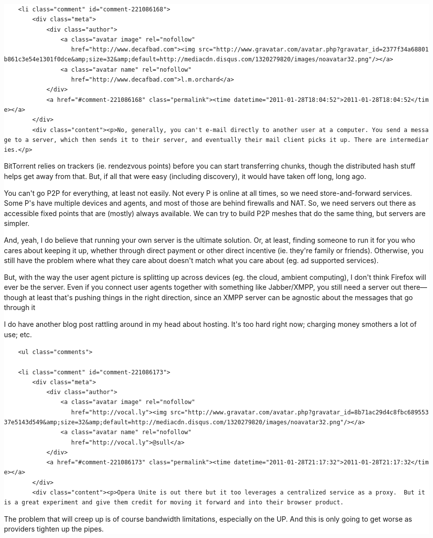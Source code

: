         <li class="comment" id="comment-221086168">
            <div class="meta">
                <div class="author">
                    <a class="avatar image" rel="nofollow" 
                       href="http://www.decafbad.com"><img src="http://www.gravatar.com/avatar.php?gravatar_id=2377f34a68801b861c3e54e1301f0dce&amp;size=32&amp;default=http://mediacdn.disqus.com/1320279820/images/noavatar32.png"/></a>
                    <a class="avatar name" rel="nofollow" 
                       href="http://www.decafbad.com">l.m.orchard</a>
                </div>
                <a href="#comment-221086168" class="permalink"><time datetime="2011-01-28T18:04:52">2011-01-28T18:04:52</time></a>
            </div>
            <div class="content"><p>No, generally, you can't e-mail directly to another user at a computer. You send a message to a server, which then sends it to their server, and eventually their mail client picks it up. There are intermediaries.</p>

<p>BitTorrent relies on trackers (ie. rendezvous points) before you can start transferring chunks, though the distributed hash stuff helps get away from that. But, if all that were easy (including discovery), it would have taken off long, long ago.</p>

<p>You can't go P2P for everything, at least not easily. Not every P is online at all times, so we need store-and-forward services. Some P's have multiple devices and agents, and most of those are behind firewalls and NAT. So, we need servers out there as accessible fixed points that are (mostly) always available. We can try to build P2P meshes that do the same thing, but servers are simpler.</p>

<p>And, yeah, I do believe that running your own server is the ultimate solution. Or, at least, finding someone to run it for you who cares about keeping it up, whether through direct payment or other direct incentive (ie. they're family or friends). Otherwise, you still have the problem where what they care about doesn't match what you care about (eg. ad supported services).
</p><p>But, with the way the user agent picture is splitting up across devices (eg. the cloud, ambient computing), I don't think Firefox will ever be the server. Even if you connect user agents together with something like Jabber/XMPP, you still need a server out there—though at least that's pushing things in the right direction, since an XMPP server can be agnostic about the messages that go through it</p>

<p>I do have another blog post rattling around in my head about hosting. It's too hard right now; charging money smothers a lot of use; etc.</p></div>
            
        <ul class="comments">
            
        <li class="comment" id="comment-221086173">
            <div class="meta">
                <div class="author">
                    <a class="avatar image" rel="nofollow" 
                       href="http://vocal.ly"><img src="http://www.gravatar.com/avatar.php?gravatar_id=8b71ac29d4c8fbc68955337e5143d549&amp;size=32&amp;default=http://mediacdn.disqus.com/1320279820/images/noavatar32.png"/></a>
                    <a class="avatar name" rel="nofollow" 
                       href="http://vocal.ly">@sull</a>
                </div>
                <a href="#comment-221086173" class="permalink"><time datetime="2011-01-28T21:17:32">2011-01-28T21:17:32</time></a>
            </div>
            <div class="content"><p>Opera Unite is out there but it too leverages a centralized service as a proxy.  But it is a great experiment and give them credit for moving it forward and into their browser product.
The problem that will creep up is of course bandwidth limitations, especially on the UP.  And this is only going to get worse as providers tighten up the pipes.</p></div>
            